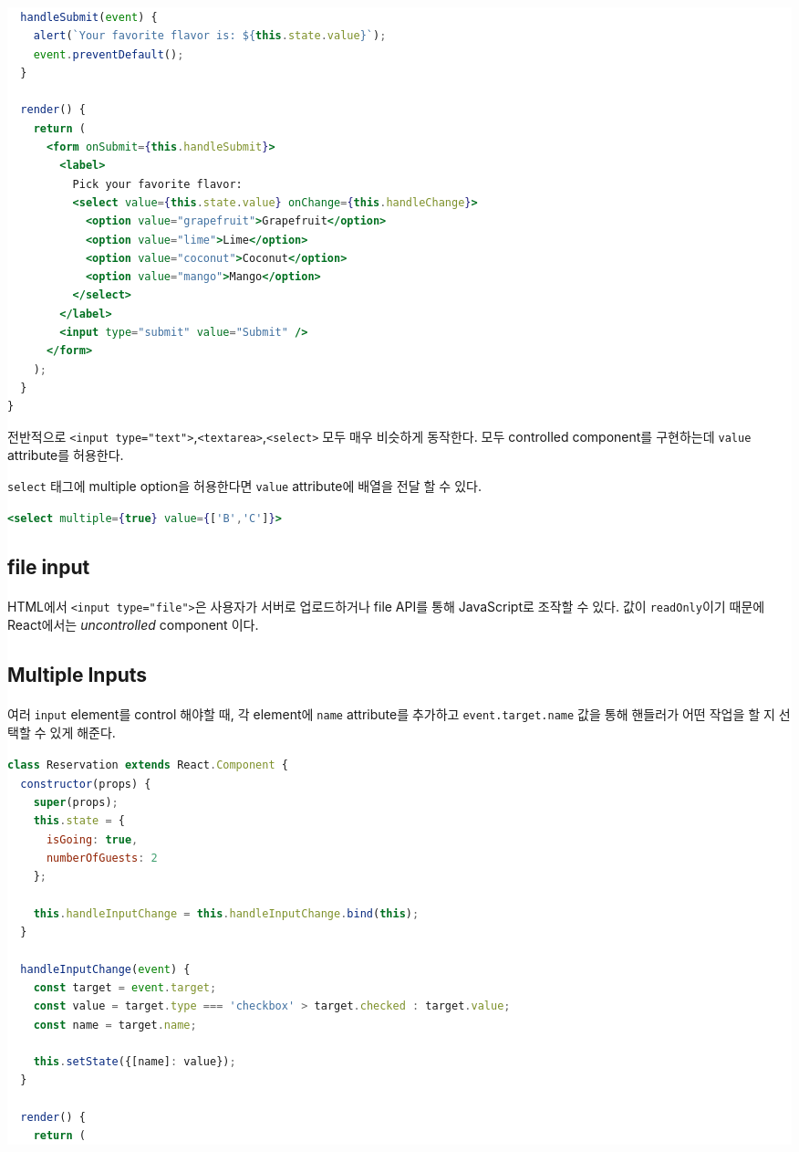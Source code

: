 ```jsx
  handleSubmit(event) {
    alert(`Your favorite flavor is: ${this.state.value}`);
    event.preventDefault();
  }

  render() {
    return (
      <form onSubmit={this.handleSubmit}>
        <label>
          Pick your favorite flavor:
          <select value={this.state.value} onChange={this.handleChange}>
            <option value="grapefruit">Grapefruit</option>
            <option value="lime">Lime</option>
            <option value="coconut">Coconut</option>
            <option value="mango">Mango</option>
          </select>
        </label>
        <input type="submit" value="Submit" />
      </form>
    );
  }
}
```

전반적으로 `<input type="text">`,`<textarea>`,`<select>` 모두 매우 비슷하게 동작한다. 모두 controlled component를 구현하는데 `value` attribute를 허용한다.

`select` 태그에 multiple option을 허용한다면 `value` attribute에 배열을 전달 할 수 있다.

```jsx
<select multiple={true} value={['B','C']}>
```

## file input

HTML에서 `<input type="file">`은 사용자가 서버로 업로드하거나 file API를 통해 JavaScript로 조작할 수 있다.
값이 `readOnly`이기 때문에 React에서는 _uncontrolled_ component 이다.

## Multiple Inputs

여러 `input` element를 control 해야할 때, 각 element에 `name` attribute를 추가하고 `event.target.name` 값을 통해 핸들러가 어떤 작업을 할 지 선택할 수 있게 해준다.

```jsx
class Reservation extends React.Component {
  constructor(props) {
    super(props);
    this.state = {
      isGoing: true,
      numberOfGuests: 2
    };

    this.handleInputChange = this.handleInputChange.bind(this);
  }

  handleInputChange(event) {
    const target = event.target;
    const value = target.type === 'checkbox' > target.checked : target.value;
    const name = target.name;

    this.setState({[name]: value});
  }

  render() {
    return (
```

  [name]: value